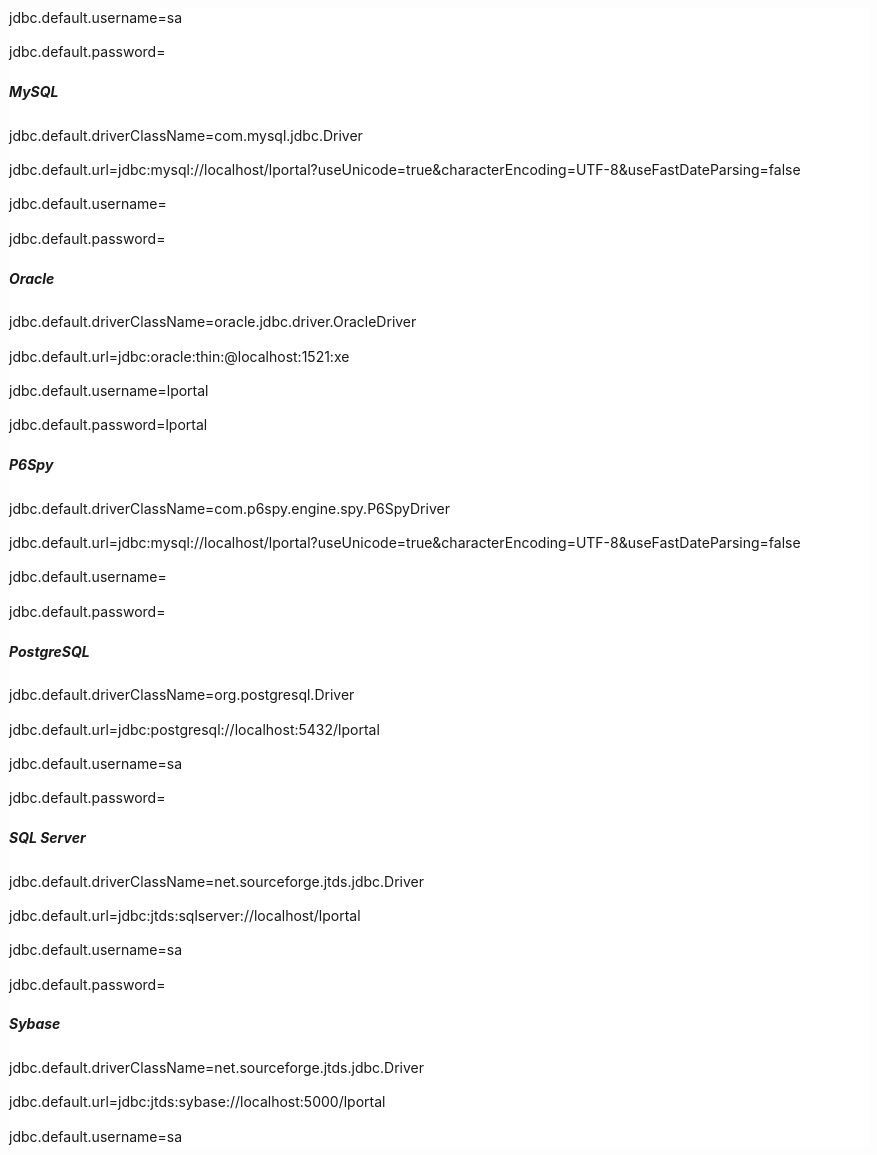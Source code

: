 jdbc.default.username=sa

jdbc.default.password=

##### MySQL

jdbc.default.driverClassName=com.mysql.jdbc.Driver

jdbc.default.url=jdbc:mysql://localhost/lportal?useUnicode=true&characterEncoding=UTF-8&useFastDateParsing=false

jdbc.default.username=

jdbc.default.password=

##### Oracle

jdbc.default.driverClassName=oracle.jdbc.driver.OracleDriver

jdbc.default.url=jdbc:oracle:thin:@localhost:1521:xe

jdbc.default.username=lportal

jdbc.default.password=lportal

##### P6Spy

jdbc.default.driverClassName=com.p6spy.engine.spy.P6SpyDriver

jdbc.default.url=jdbc:mysql://localhost/lportal?useUnicode=true&characterEncoding=UTF-8&useFastDateParsing=false

jdbc.default.username=

jdbc.default.password=

##### PostgreSQL

jdbc.default.driverClassName=org.postgresql.Driver

jdbc.default.url=jdbc:postgresql://localhost:5432/lportal

jdbc.default.username=sa

jdbc.default.password=

##### SQL Server

jdbc.default.driverClassName=net.sourceforge.jtds.jdbc.Driver

jdbc.default.url=jdbc:jtds:sqlserver://localhost/lportal

jdbc.default.username=sa

jdbc.default.password=

##### Sybase

jdbc.default.driverClassName=net.sourceforge.jtds.jdbc.Driver

jdbc.default.url=jdbc:jtds:sybase://localhost:5000/lportal

jdbc.default.username=sa
